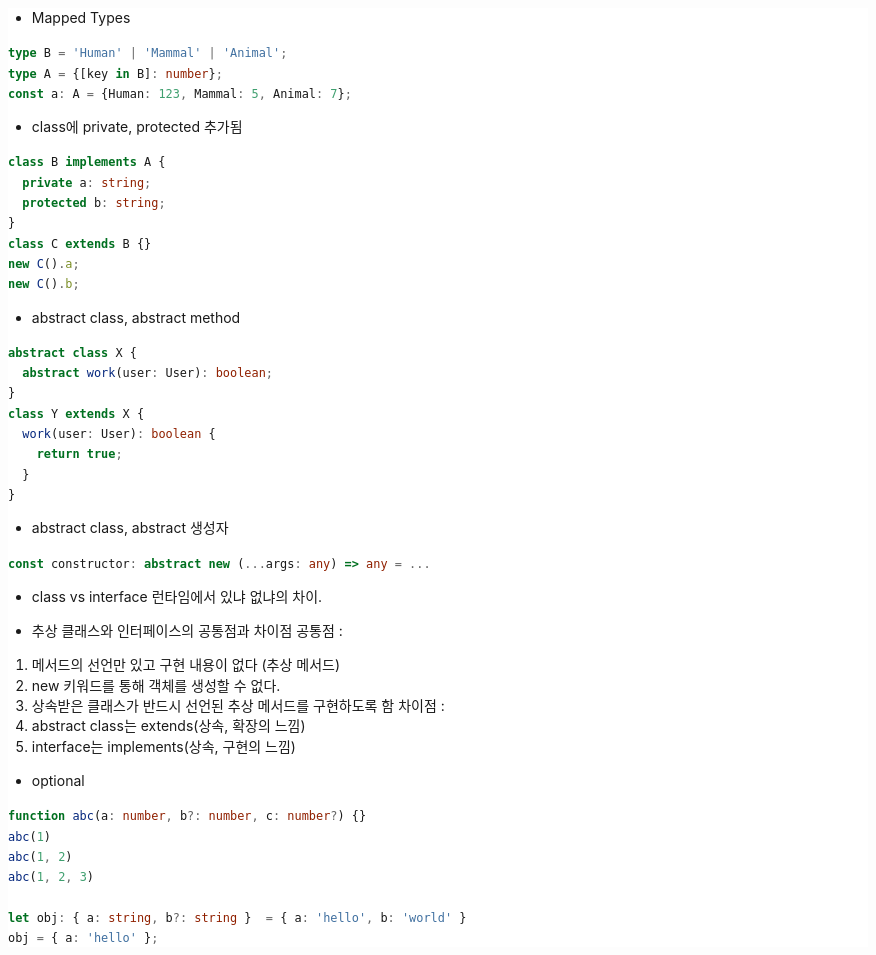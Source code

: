 - Mapped Types
```typescript
type B = 'Human' | 'Mammal' | 'Animal';
type A = {[key in B]: number};
const a: A = {Human: 123, Mammal: 5, Animal: 7};
```

- class에 private, protected 추가됨
```typescript
class B implements A {
  private a: string;
  protected b: string;
}
class C extends B {}
new C().a;
new C().b;
```

- abstract class, abstract method
```typescript
abstract class X {
  abstract work(user: User): boolean;
}
class Y extends X {
  work(user: User): boolean {
    return true;
  }
}
```

- abstract class, abstract 생성자
```typescript
const constructor: abstract new (...args: any) => any = ...
```

- class vs interface
런타임에서 있냐 없냐의 차이.

- 추상 클래스와 인터페이스의 공통점과 차이점
공통점 : 
1. 메서드의 선언만 있고 구현 내용이 없다 (추상 메서드)
2. new 키워드를 통해 객체를 생성할 수 없다.
3. 상속받은 클래스가 반드시 선언된 추상 메서드를 구현하도록 함
차이점 :
1. abstract class는 extends(상속, 확장의 느낌)
2. interface는 implements(상속, 구현의 느낌)

- optional
```typescript
function abc(a: number, b?: number, c: number?) {}
abc(1)
abc(1, 2)
abc(1, 2, 3)

let obj: { a: string, b?: string }  = { a: 'hello', b: 'world' }
obj = { a: 'hello' };
```


  [extraProps: string]: any